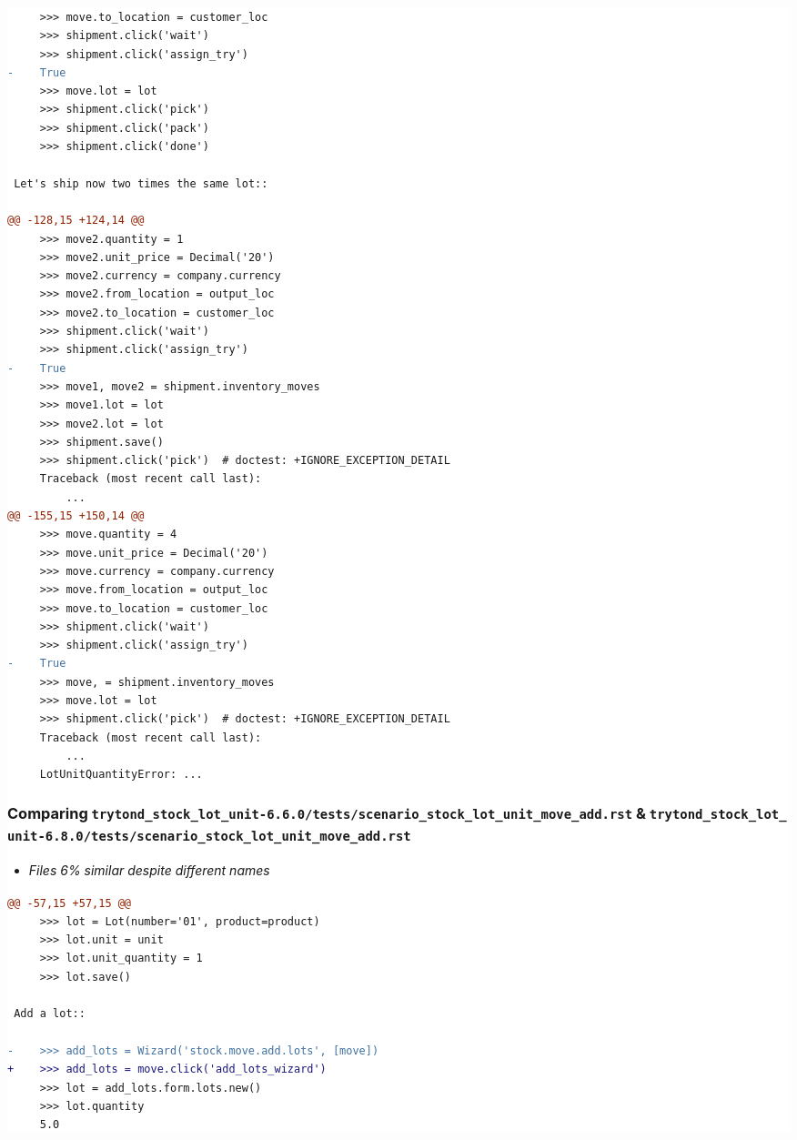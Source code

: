 ```diff
     >>> move.to_location = customer_loc
     >>> shipment.click('wait')
     >>> shipment.click('assign_try')
-    True
     >>> move.lot = lot
     >>> shipment.click('pick')
     >>> shipment.click('pack')
     >>> shipment.click('done')
 
 Let's ship now two times the same lot::
 
@@ -128,15 +124,14 @@
     >>> move2.quantity = 1
     >>> move2.unit_price = Decimal('20')
     >>> move2.currency = company.currency
     >>> move2.from_location = output_loc
     >>> move2.to_location = customer_loc
     >>> shipment.click('wait')
     >>> shipment.click('assign_try')
-    True
     >>> move1, move2 = shipment.inventory_moves
     >>> move1.lot = lot
     >>> move2.lot = lot
     >>> shipment.save()
     >>> shipment.click('pick')  # doctest: +IGNORE_EXCEPTION_DETAIL
     Traceback (most recent call last):
         ...
@@ -155,15 +150,14 @@
     >>> move.quantity = 4
     >>> move.unit_price = Decimal('20')
     >>> move.currency = company.currency
     >>> move.from_location = output_loc
     >>> move.to_location = customer_loc
     >>> shipment.click('wait')
     >>> shipment.click('assign_try')
-    True
     >>> move, = shipment.inventory_moves
     >>> move.lot = lot
     >>> shipment.click('pick')  # doctest: +IGNORE_EXCEPTION_DETAIL
     Traceback (most recent call last):
         ...
     LotUnitQuantityError: ...
```

### Comparing `trytond_stock_lot_unit-6.6.0/tests/scenario_stock_lot_unit_move_add.rst` & `trytond_stock_lot_unit-6.8.0/tests/scenario_stock_lot_unit_move_add.rst`

 * *Files 6% similar despite different names*

```diff
@@ -57,15 +57,15 @@
     >>> lot = Lot(number='01', product=product)
     >>> lot.unit = unit
     >>> lot.unit_quantity = 1
     >>> lot.save()
 
 Add a lot::
 
-    >>> add_lots = Wizard('stock.move.add.lots', [move])
+    >>> add_lots = move.click('add_lots_wizard')
     >>> lot = add_lots.form.lots.new()
     >>> lot.quantity
     5.0
```